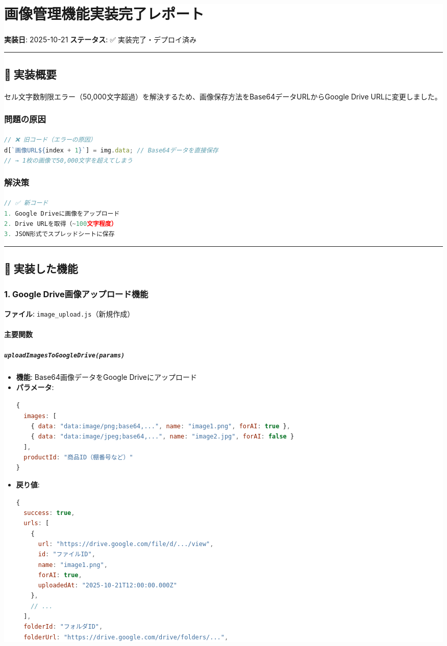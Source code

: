 # 画像管理機能実装完了レポート
**実装日**: 2025-10-21
**ステータス**: ✅ 実装完了・デプロイ済み

---

## 📝 実装概要

セル文字数制限エラー（50,000文字超過）を解決するため、画像保存方法をBase64データURLからGoogle Drive URLに変更しました。

### 問題の原因
```javascript
// ❌ 旧コード（エラーの原因）
d[`画像URL${index + 1}`] = img.data; // Base64データを直接保存
// → 1枚の画像で50,000文字を超えてしまう
```

### 解決策
```javascript
// ✅ 新コード
1. Google Driveに画像をアップロード
2. Drive URLを取得（~100文字程度）
3. JSON形式でスプレッドシートに保存
```

---

## 🎯 実装した機能

### 1. Google Drive画像アップロード機能
**ファイル**: `image_upload.js`（新規作成）

#### 主要関数

##### `uploadImagesToGoogleDrive(params)`
- **機能**: Base64画像データをGoogle Driveにアップロード
- **パラメータ**:
  ```javascript
  {
    images: [
      { data: "data:image/png;base64,...", name: "image1.png", forAI: true },
      { data: "data:image/jpeg;base64,...", name: "image2.jpg", forAI: false }
    ],
    productId: "商品ID（棚番号など）"
  }
  ```
- **戻り値**:
  ```javascript
  {
    success: true,
    urls: [
      {
        url: "https://drive.google.com/file/d/.../view",
        id: "ファイルID",
        name: "image1.png",
        forAI: true,
        uploadedAt: "2025-10-21T12:00:00.000Z"
      },
      // ...
    ],
    folderId: "フォルダID",
    folderUrl: "https://drive.google.com/drive/folders/...",
  ```